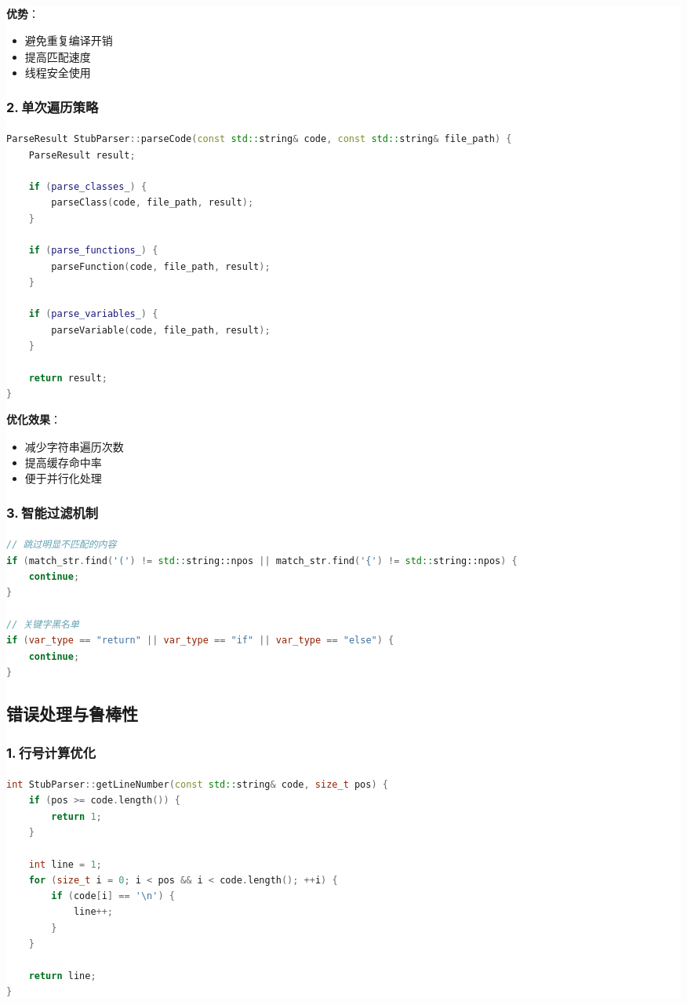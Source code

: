 **优势**：
- 避免重复编译开销
- 提高匹配速度
- 线程安全使用

### 2. 单次遍历策略

```cpp
ParseResult StubParser::parseCode(const std::string& code, const std::string& file_path) {
    ParseResult result;

    if (parse_classes_) {
        parseClass(code, file_path, result);
    }

    if (parse_functions_) {
        parseFunction(code, file_path, result);
    }

    if (parse_variables_) {
        parseVariable(code, file_path, result);
    }

    return result;
}
```

**优化效果**：
- 减少字符串遍历次数
- 提高缓存命中率
- 便于并行化处理

### 3. 智能过滤机制

```cpp
// 跳过明显不匹配的内容
if (match_str.find('(') != std::string::npos || match_str.find('{') != std::string::npos) {
    continue;
}

// 关键字黑名单
if (var_type == "return" || var_type == "if" || var_type == "else") {
    continue;
}
```

## 错误处理与鲁棒性

### 1. 行号计算优化

```cpp
int StubParser::getLineNumber(const std::string& code, size_t pos) {
    if (pos >= code.length()) {
        return 1;
    }

    int line = 1;
    for (size_t i = 0; i < pos && i < code.length(); ++i) {
        if (code[i] == '\n') {
            line++;
        }
    }

    return line;
}
```